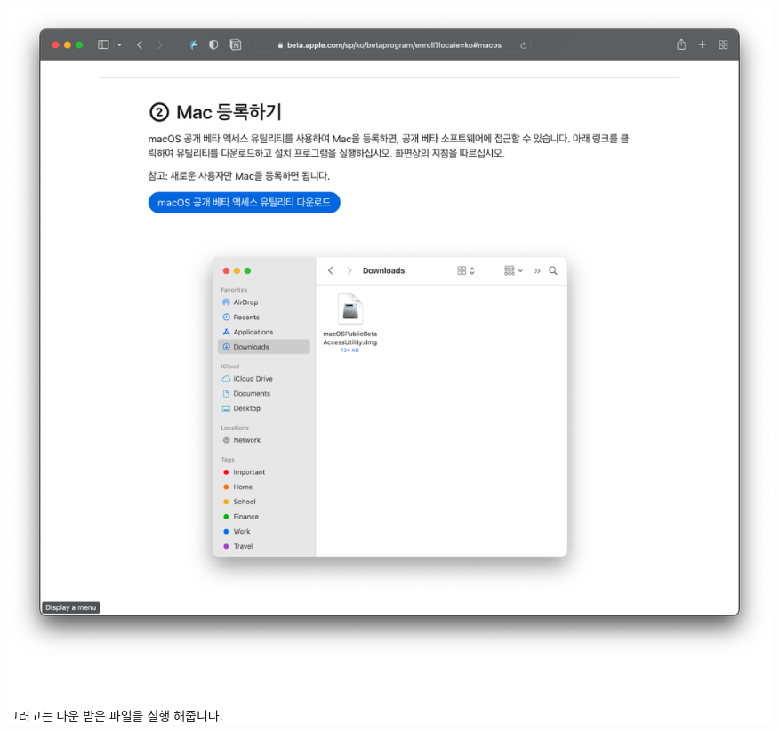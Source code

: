 ![image-20211009093547511](https://raw.githubusercontent.com/Shane-Park/markdownBlog/master/OS/mac/Monterey.assets/image-20211009093547511.png)

​		

그러고는 다운 받은 파일을 실행 해줍니다.
